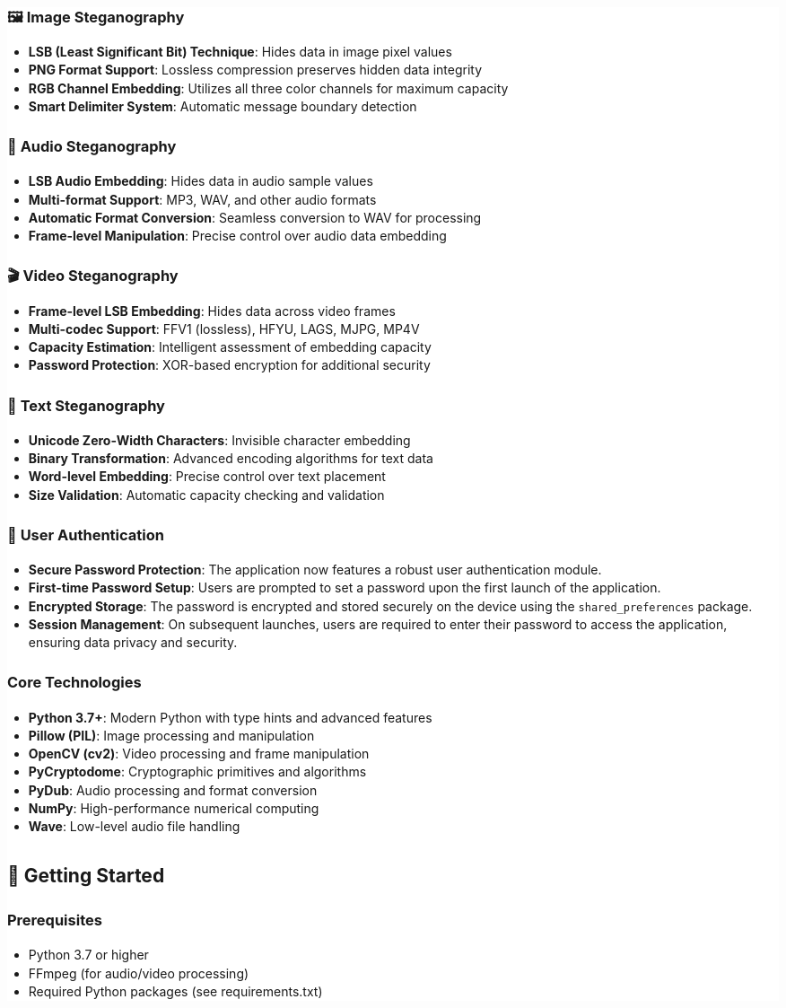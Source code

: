 ### 🖼️ **Image Steganography**
- **LSB (Least Significant Bit) Technique**: Hides data in image pixel values
- **PNG Format Support**: Lossless compression preserves hidden data integrity
- **RGB Channel Embedding**: Utilizes all three color channels for maximum capacity
- **Smart Delimiter System**: Automatic message boundary detection

### 🎵 **Audio Steganography**
- **LSB Audio Embedding**: Hides data in audio sample values
- **Multi-format Support**: MP3, WAV, and other audio formats
- **Automatic Format Conversion**: Seamless conversion to WAV for processing
- **Frame-level Manipulation**: Precise control over audio data embedding

### 🎬 **Video Steganography**
- **Frame-level LSB Embedding**: Hides data across video frames
- **Multi-codec Support**: FFV1 (lossless), HFYU, LAGS, MJPG, MP4V
- **Capacity Estimation**: Intelligent assessment of embedding capacity
- **Password Protection**: XOR-based encryption for additional security

### 📝 **Text Steganography**
- **Unicode Zero-Width Characters**: Invisible character embedding
- **Binary Transformation**: Advanced encoding algorithms for text data
- **Word-level Embedding**: Precise control over text placement
- **Size Validation**: Automatic capacity checking and validation

### 🔑 **User Authentication**
- **Secure Password Protection**: The application now features a robust user authentication module.
- **First-time Password Setup**: Users are prompted to set a password upon the first launch of the application.
- **Encrypted Storage**: The password is encrypted and stored securely on the device using the `shared_preferences` package.
- **Session Management**: On subsequent launches, users are required to enter their password to access the application, ensuring data privacy and security.

### **Core Technologies**
- **Python 3.7+**: Modern Python with type hints and advanced features
- **Pillow (PIL)**: Image processing and manipulation
- **OpenCV (cv2)**: Video processing and frame manipulation
- **PyCryptodome**: Cryptographic primitives and algorithms
- **PyDub**: Audio processing and format conversion
- **NumPy**: High-performance numerical computing
- **Wave**: Low-level audio file handling

## 🚀 Getting Started

### **Prerequisites**
- Python 3.7 or higher
- FFmpeg (for audio/video processing)
- Required Python packages (see requirements.txt)
